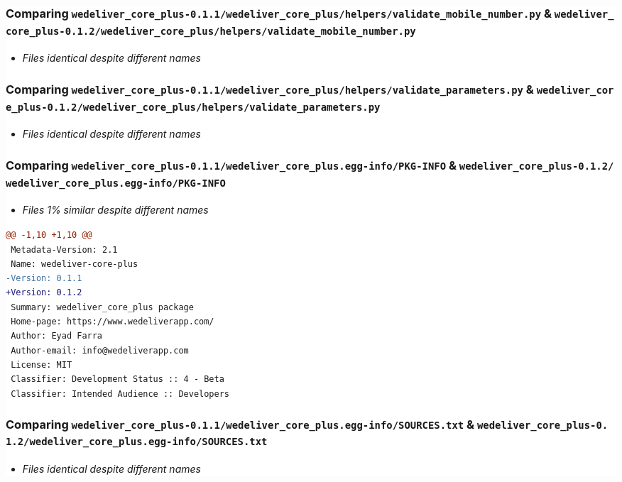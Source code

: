 ### Comparing `wedeliver_core_plus-0.1.1/wedeliver_core_plus/helpers/validate_mobile_number.py` & `wedeliver_core_plus-0.1.2/wedeliver_core_plus/helpers/validate_mobile_number.py`

 * *Files identical despite different names*

### Comparing `wedeliver_core_plus-0.1.1/wedeliver_core_plus/helpers/validate_parameters.py` & `wedeliver_core_plus-0.1.2/wedeliver_core_plus/helpers/validate_parameters.py`

 * *Files identical despite different names*

### Comparing `wedeliver_core_plus-0.1.1/wedeliver_core_plus.egg-info/PKG-INFO` & `wedeliver_core_plus-0.1.2/wedeliver_core_plus.egg-info/PKG-INFO`

 * *Files 1% similar despite different names*

```diff
@@ -1,10 +1,10 @@
 Metadata-Version: 2.1
 Name: wedeliver-core-plus
-Version: 0.1.1
+Version: 0.1.2
 Summary: wedeliver_core_plus package
 Home-page: https://www.wedeliverapp.com/
 Author: Eyad Farra
 Author-email: info@wedeliverapp.com
 License: MIT
 Classifier: Development Status :: 4 - Beta
 Classifier: Intended Audience :: Developers
```

### Comparing `wedeliver_core_plus-0.1.1/wedeliver_core_plus.egg-info/SOURCES.txt` & `wedeliver_core_plus-0.1.2/wedeliver_core_plus.egg-info/SOURCES.txt`

 * *Files identical despite different names*

